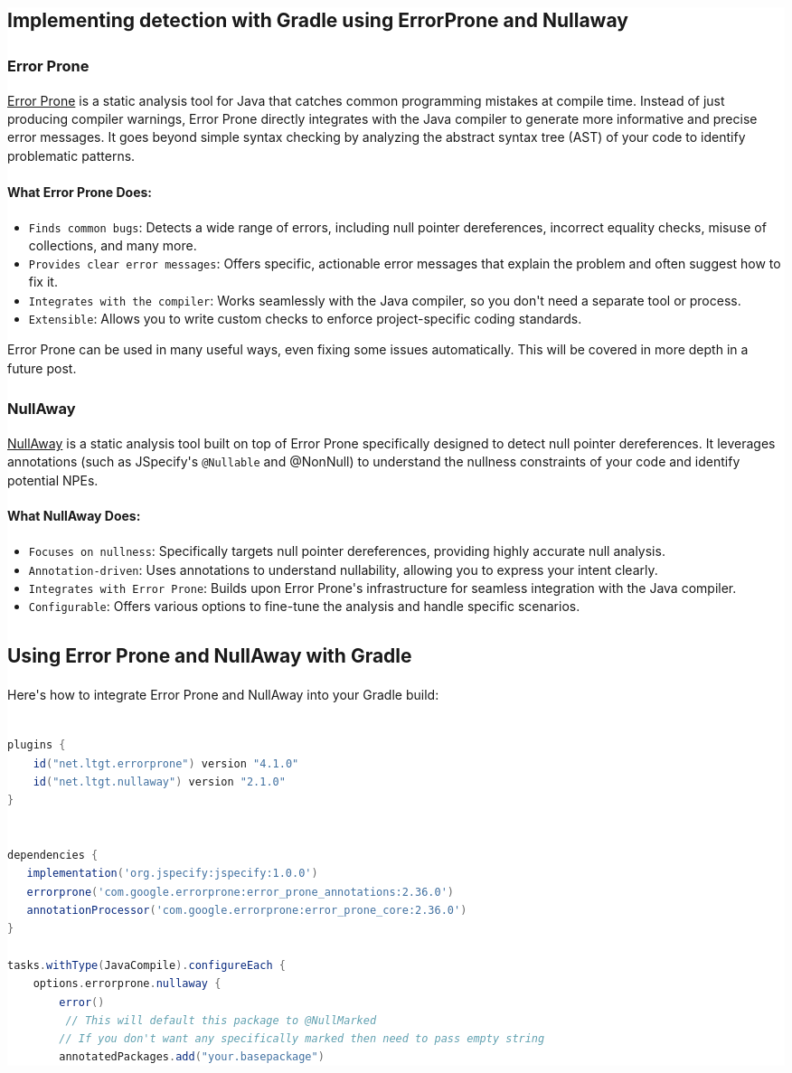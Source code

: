 

## Implementing detection with Gradle using ErrorProne and Nullaway

### Error Prone
[Error Prone](https://errorprone.info/index) is a static analysis tool for Java that catches common programming mistakes at compile time. Instead of just producing compiler warnings, Error Prone directly integrates with the Java compiler to generate more informative and precise error messages. It goes beyond simple syntax checking by analyzing the abstract syntax tree (AST) of your code to identify problematic patterns.

#### What Error Prone Does:

- `Finds common bugs`: Detects a wide range of errors, including null pointer dereferences, incorrect equality checks, misuse of collections, and many more.
- `Provides clear error messages`: Offers specific, actionable error messages that explain the problem and often suggest how to fix it.
- `Integrates with the compiler`: Works seamlessly with the Java compiler, so you don't need a separate tool or process.
- `Extensible`: Allows you to write custom checks to enforce project-specific coding standards.

Error Prone can be used in many useful ways, even fixing some issues automatically. This will be covered in more depth in a future post.

### NullAway
[NullAway](https://github.com/uber/NullAway) is a static analysis tool built on top of Error Prone specifically designed to detect null pointer dereferences. It leverages annotations (such as JSpecify's `@Nullable` and @NonNull) to understand the nullness constraints of your code and identify potential NPEs.

#### What NullAway Does:

- `Focuses on nullness`: Specifically targets null pointer dereferences, providing highly accurate null analysis.
- `Annotation-driven`: Uses annotations to understand nullability, allowing you to express your intent clearly.
- `Integrates with Error Prone`: Builds upon Error Prone's infrastructure for seamless integration with the Java compiler.
- `Configurable`: Offers various options to fine-tune the analysis and handle specific scenarios.


## Using Error Prone and NullAway with Gradle
Here's how to integrate Error Prone and NullAway into your Gradle build:

~~~ gradle

plugins {
    id("net.ltgt.errorprone") version "4.1.0"
    id("net.ltgt.nullaway") version "2.1.0"
}


dependencies {
   implementation('org.jspecify:jspecify:1.0.0')
   errorprone('com.google.errorprone:error_prone_annotations:2.36.0') 
   annotationProcessor('com.google.errorprone:error_prone_core:2.36.0')
}

tasks.withType(JavaCompile).configureEach {
    options.errorprone.nullaway {
        error()
         // This will default this package to @NullMarked
        // If you don't want any specifically marked then need to pass empty string
        annotatedPackages.add("your.basepackage")
~~~